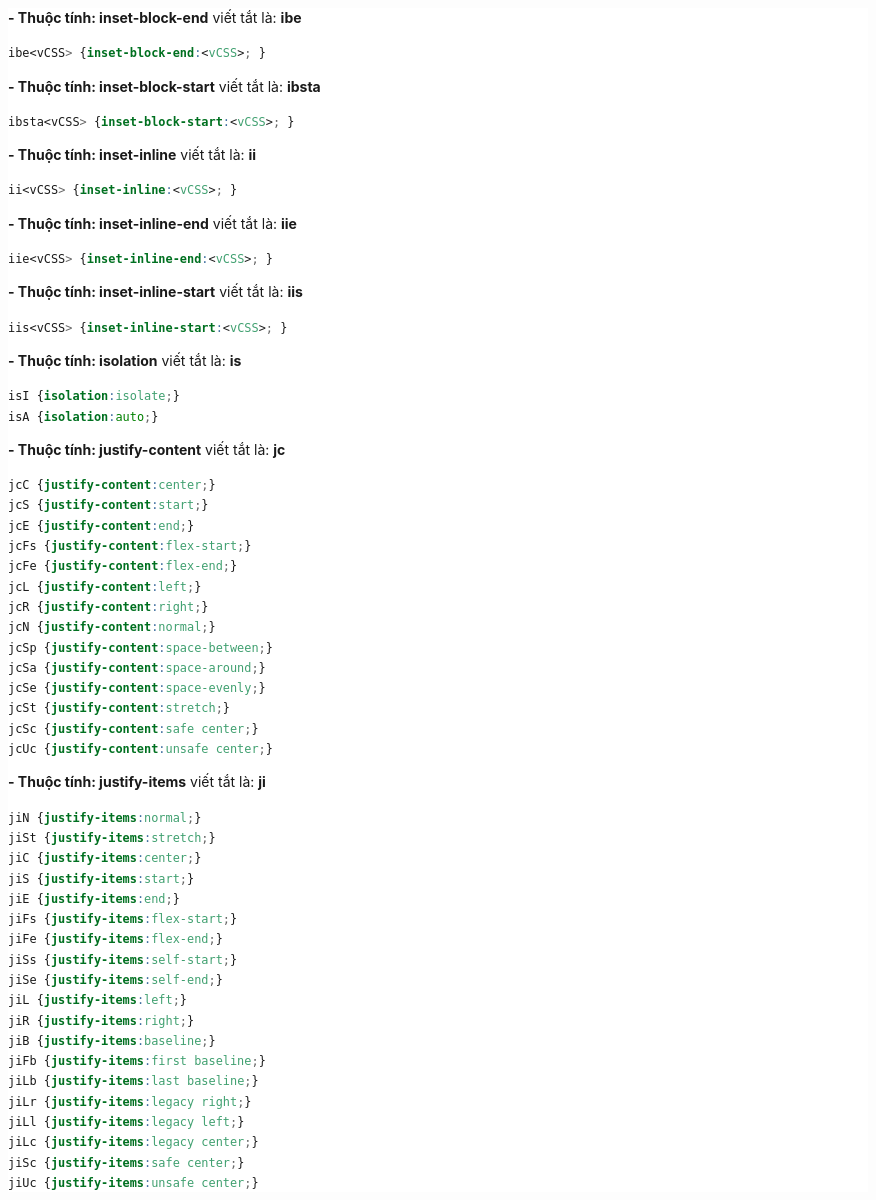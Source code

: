 **- Thuộc tính: inset-block-end** viết tắt là: **ibe**
```css
ibe<vCSS> {inset-block-end:<vCSS>; } 
 ```
            
**- Thuộc tính: inset-block-start** viết tắt là: **ibsta**
```css
ibsta<vCSS> {inset-block-start:<vCSS>; } 
 ```
            
**- Thuộc tính: inset-inline** viết tắt là: **ii**
```css
ii<vCSS> {inset-inline:<vCSS>; } 
 ```
            
**- Thuộc tính: inset-inline-end** viết tắt là: **iie**
```css
iie<vCSS> {inset-inline-end:<vCSS>; } 
 ```
            
**- Thuộc tính: inset-inline-start** viết tắt là: **iis**
```css
iis<vCSS> {inset-inline-start:<vCSS>; } 
 ```
            
**- Thuộc tính: isolation** viết tắt là: **is**
```css 
isI {isolation:isolate;}
isA {isolation:auto;} 
 ```
            
**- Thuộc tính: justify-content** viết tắt là: **jc**
```css 
jcC {justify-content:center;}
jcS {justify-content:start;}
jcE {justify-content:end;}
jcFs {justify-content:flex-start;}
jcFe {justify-content:flex-end;}
jcL {justify-content:left;}
jcR {justify-content:right;}
jcN {justify-content:normal;}
jcSp {justify-content:space-between;}
jcSa {justify-content:space-around;}
jcSe {justify-content:space-evenly;}
jcSt {justify-content:stretch;}
jcSc {justify-content:safe center;}
jcUc {justify-content:unsafe center;} 
 ```
            
**- Thuộc tính: justify-items** viết tắt là: **ji**
```css 
jiN {justify-items:normal;}
jiSt {justify-items:stretch;}
jiC {justify-items:center;}
jiS {justify-items:start;}
jiE {justify-items:end;}
jiFs {justify-items:flex-start;}
jiFe {justify-items:flex-end;}
jiSs {justify-items:self-start;}
jiSe {justify-items:self-end;}
jiL {justify-items:left;}
jiR {justify-items:right;}
jiB {justify-items:baseline;}
jiFb {justify-items:first baseline;}
jiLb {justify-items:last baseline;}
jiLr {justify-items:legacy right;}
jiLl {justify-items:legacy left;}
jiLc {justify-items:legacy center;}
jiSc {justify-items:safe center;}
jiUc {justify-items:unsafe center;} 
```